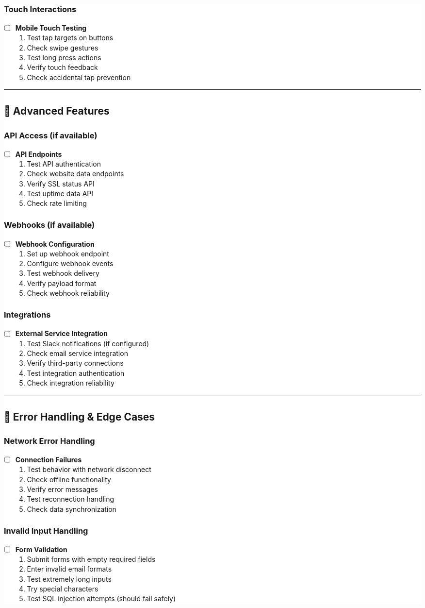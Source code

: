 ### Touch Interactions
- [ ] **Mobile Touch Testing**
  1. Test tap targets on buttons
  2. Check swipe gestures
  3. Test long press actions
  4. Verify touch feedback
  5. Check accidental tap prevention

---

## 🔧 Advanced Features

### API Access (if available)
- [ ] **API Endpoints**
  1. Test API authentication
  2. Check website data endpoints
  3. Verify SSL status API
  4. Test uptime data API
  5. Check rate limiting

### Webhooks (if available)
- [ ] **Webhook Configuration**
  1. Set up webhook endpoint
  2. Configure webhook events
  3. Test webhook delivery
  4. Verify payload format
  5. Check webhook reliability

### Integrations
- [ ] **External Service Integration**
  1. Test Slack notifications (if configured)
  2. Check email service integration
  3. Verify third-party connections
  4. Test integration authentication
  5. Check integration reliability

---

## 🚨 Error Handling & Edge Cases

### Network Error Handling
- [ ] **Connection Failures**
  1. Test behavior with network disconnect
  2. Check offline functionality
  3. Verify error messages
  4. Test reconnection handling
  5. Check data synchronization

### Invalid Input Handling
- [ ] **Form Validation**
  1. Submit forms with empty required fields
  2. Enter invalid email formats
  3. Test extremely long inputs
  4. Try special characters
  5. Test SQL injection attempts (should fail safely)
